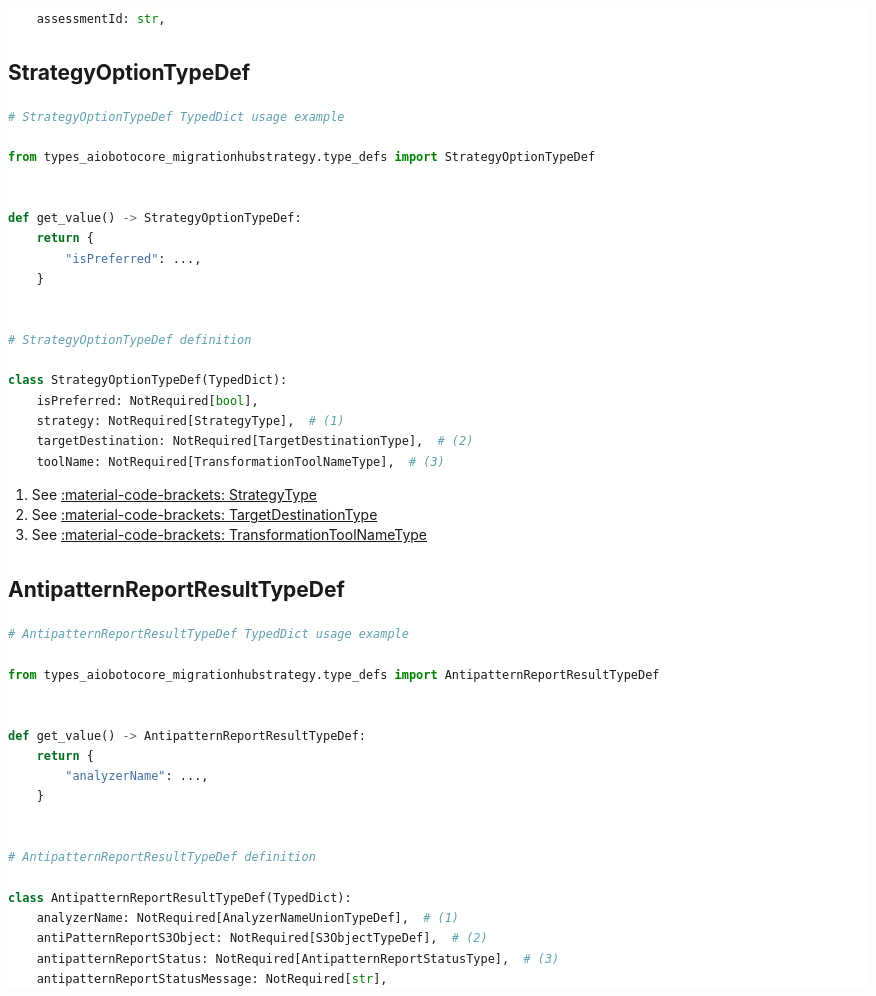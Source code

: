 ```python
    assessmentId: str,
```


## StrategyOptionTypeDef

```python
# StrategyOptionTypeDef TypedDict usage example

from types_aiobotocore_migrationhubstrategy.type_defs import StrategyOptionTypeDef


def get_value() -> StrategyOptionTypeDef:
    return {
        "isPreferred": ...,
    }


# StrategyOptionTypeDef definition

class StrategyOptionTypeDef(TypedDict):
    isPreferred: NotRequired[bool],
    strategy: NotRequired[StrategyType],  # (1)
    targetDestination: NotRequired[TargetDestinationType],  # (2)
    toolName: NotRequired[TransformationToolNameType],  # (3)
```

1. See [:material-code-brackets: StrategyType](./literals.md#strategytype)
2. See [:material-code-brackets: TargetDestinationType](./literals.md#targetdestinationtype)
3. See [:material-code-brackets: TransformationToolNameType](./literals.md#transformationtoolnametype)

## AntipatternReportResultTypeDef

```python
# AntipatternReportResultTypeDef TypedDict usage example

from types_aiobotocore_migrationhubstrategy.type_defs import AntipatternReportResultTypeDef


def get_value() -> AntipatternReportResultTypeDef:
    return {
        "analyzerName": ...,
    }


# AntipatternReportResultTypeDef definition

class AntipatternReportResultTypeDef(TypedDict):
    analyzerName: NotRequired[AnalyzerNameUnionTypeDef],  # (1)
    antiPatternReportS3Object: NotRequired[S3ObjectTypeDef],  # (2)
    antipatternReportStatus: NotRequired[AntipatternReportStatusType],  # (3)
    antipatternReportStatusMessage: NotRequired[str],
```
